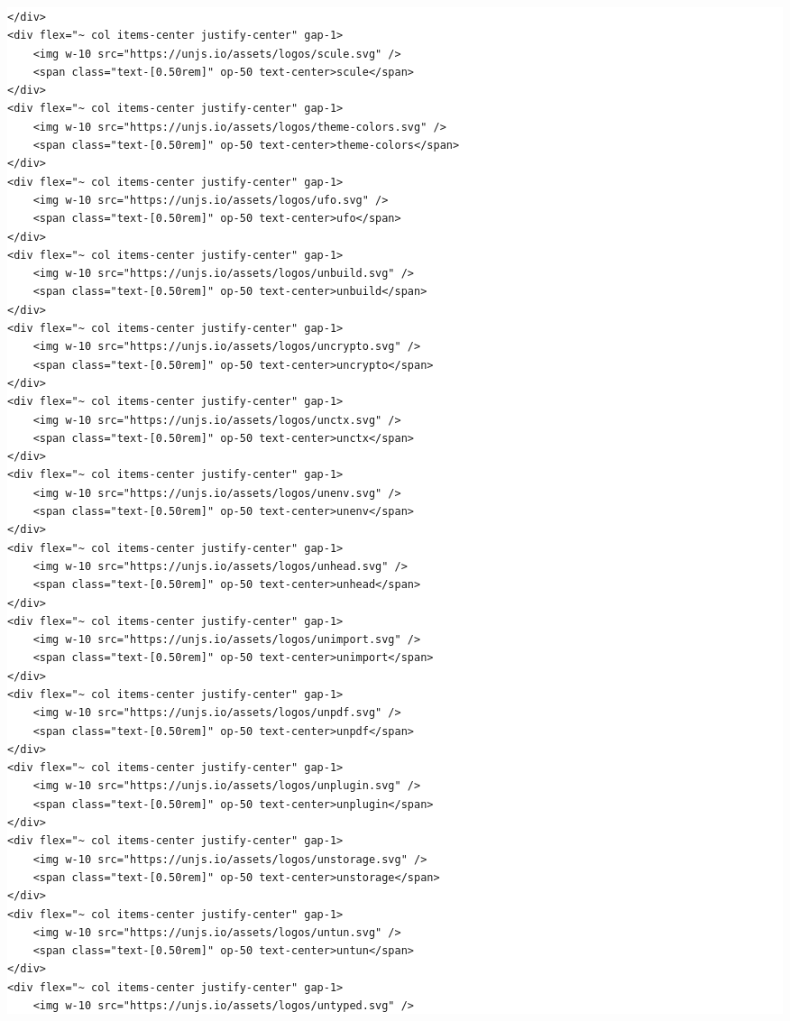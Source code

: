     </div>
    <div flex="~ col items-center justify-center" gap-1>
        <img w-10 src="https://unjs.io/assets/logos/scule.svg" />
        <span class="text-[0.50rem]" op-50 text-center>scule</span>
    </div>
    <div flex="~ col items-center justify-center" gap-1>
        <img w-10 src="https://unjs.io/assets/logos/theme-colors.svg" />
        <span class="text-[0.50rem]" op-50 text-center>theme-colors</span>
    </div>
    <div flex="~ col items-center justify-center" gap-1>
        <img w-10 src="https://unjs.io/assets/logos/ufo.svg" />
        <span class="text-[0.50rem]" op-50 text-center>ufo</span>
    </div>
    <div flex="~ col items-center justify-center" gap-1>
        <img w-10 src="https://unjs.io/assets/logos/unbuild.svg" />
        <span class="text-[0.50rem]" op-50 text-center>unbuild</span>
    </div>
    <div flex="~ col items-center justify-center" gap-1>
        <img w-10 src="https://unjs.io/assets/logos/uncrypto.svg" />
        <span class="text-[0.50rem]" op-50 text-center>uncrypto</span>
    </div>
    <div flex="~ col items-center justify-center" gap-1>
        <img w-10 src="https://unjs.io/assets/logos/unctx.svg" />
        <span class="text-[0.50rem]" op-50 text-center>unctx</span>
    </div>
    <div flex="~ col items-center justify-center" gap-1>
        <img w-10 src="https://unjs.io/assets/logos/unenv.svg" />
        <span class="text-[0.50rem]" op-50 text-center>unenv</span>
    </div>
    <div flex="~ col items-center justify-center" gap-1>
        <img w-10 src="https://unjs.io/assets/logos/unhead.svg" />
        <span class="text-[0.50rem]" op-50 text-center>unhead</span>
    </div>
    <div flex="~ col items-center justify-center" gap-1>
        <img w-10 src="https://unjs.io/assets/logos/unimport.svg" />
        <span class="text-[0.50rem]" op-50 text-center>unimport</span>
    </div>
    <div flex="~ col items-center justify-center" gap-1>
        <img w-10 src="https://unjs.io/assets/logos/unpdf.svg" />
        <span class="text-[0.50rem]" op-50 text-center>unpdf</span>
    </div>
    <div flex="~ col items-center justify-center" gap-1>
        <img w-10 src="https://unjs.io/assets/logos/unplugin.svg" />
        <span class="text-[0.50rem]" op-50 text-center>unplugin</span>
    </div>
    <div flex="~ col items-center justify-center" gap-1>
        <img w-10 src="https://unjs.io/assets/logos/unstorage.svg" />
        <span class="text-[0.50rem]" op-50 text-center>unstorage</span>
    </div>
    <div flex="~ col items-center justify-center" gap-1>
        <img w-10 src="https://unjs.io/assets/logos/untun.svg" />
        <span class="text-[0.50rem]" op-50 text-center>untun</span>
    </div>
    <div flex="~ col items-center justify-center" gap-1>
        <img w-10 src="https://unjs.io/assets/logos/untyped.svg" />